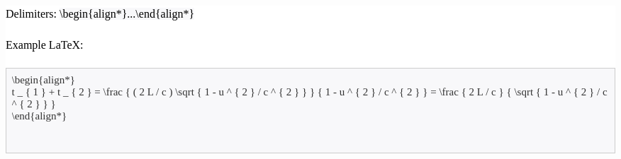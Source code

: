 <div style="box-sizing: border-box; line-height: 1.5; margin: 20px 0px; padding: 0px; border: 0px; outline: 0px; vertical-align: baseline; background-color: transparent; justify-content: inherit; font-family: &quot;Source Sans Pro&quot;; text-align: left; caret-color: rgb(0, 0, 0); color: rgb(0, 0, 0); font-size: 16px; font-style: normal; font-variant-caps: normal; font-weight: normal; letter-spacing: normal; orphans: auto; text-indent: 0px; text-transform: none; white-space: normal; widows: auto; word-spacing: 0px; -webkit-text-size-adjust: auto; -webkit-text-stroke-width: 0px; text-decoration: none; background-position: initial initial; background-repeat: initial initial;">Delimiters:<span class="Apple-converted-space">&nbsp;</span><code style="box-sizing: border-box; line-height: 18.399999618530273px; margin: 0px; padding: 0px; border: 0px; outline: 0px; vertical-align: baseline; background-color: rgb(248, 248, 250); font-family: Inconsolata; font-size: inherit; background-position: initial initial; background-repeat: initial initial;">\begin{align*}...\end{align*}</code></div><div style="box-sizing: border-box; line-height: 1.5; margin: 20px 0px; padding: 0px; border: 0px; outline: 0px; vertical-align: baseline; background-color: transparent; justify-content: inherit; font-family: &quot;Source Sans Pro&quot;; text-align: left; caret-color: rgb(0, 0, 0); color: rgb(0, 0, 0); font-size: 16px; font-style: normal; font-variant-caps: normal; font-weight: normal; letter-spacing: normal; orphans: auto; text-indent: 0px; text-transform: none; white-space: normal; widows: auto; word-spacing: 0px; -webkit-text-size-adjust: auto; -webkit-text-stroke-width: 0px; text-decoration: none; background-position: initial initial; background-repeat: initial initial;">Example LaTeX:</div><pre style="box-sizing: border-box; line-height: 17.25px; margin: 0px 0px 1em; padding: 0.5em; border: 1px solid rgb(204, 204, 204); outline: 0px; vertical-align: baseline; background-color: rgb(248, 248, 250); break-inside: avoid; font-size: 15px; caret-color: rgb(0, 0, 0); color: rgb(0, 0, 0); font-style: normal; font-variant-caps: normal; font-weight: normal; letter-spacing: normal; orphans: auto; text-align: start; text-indent: 0px; text-transform: none; widows: auto; word-spacing: 0px; -webkit-text-size-adjust: auto; -webkit-text-stroke-width: 0px; text-decoration: none; background-position: initial initial; background-repeat: initial initial;"><code class="hljs" style="box-sizing: border-box; line-height: 17.25px; margin: 0px; padding: 0px; border: 0px; outline: 0px; vertical-align: baseline; background-color: rgb(248, 248, 250); font-family: Inconsolata; font-size: 15px; display: block; color: rgb(51, 51, 51); overflow-x: auto; background-position: initial initial; background-repeat: initial initial;">\begin{align*}
t _ { 1 } + t _ { 2 } = \frac { ( 2 L / c ) \sqrt { 1 - u ^ { 2 } / c ^ { 2 } } } { 1 - u ^ { 2 } / c ^ { 2 } } = \frac { 2 L / c } { \sqrt { 1 - u ^ { 2 } / c ^ { 2 } } }
\end{align*}